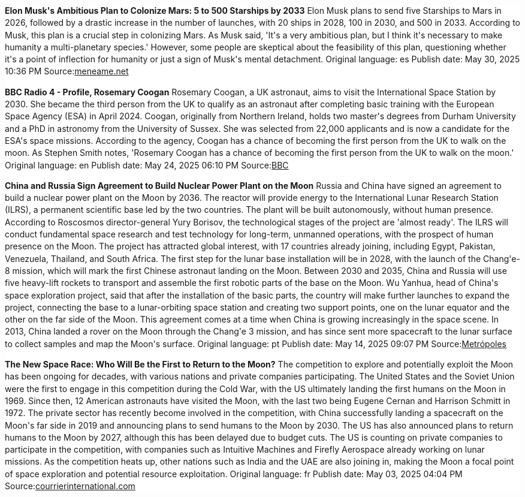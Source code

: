 **Elon Musk's Ambitious Plan to Colonize Mars: 5 to 500 Starships by 2033**
Elon Musk plans to send five Starships to Mars in 2026, followed by a drastic increase in the number of launches, with 20 ships in 2028, 100 in 2030, and 500 in 2033. According to Musk, this plan is a crucial step in colonizing Mars. As Musk said, 'It's a very ambitious plan, but I think it's necessary to make humanity a multi-planetary species.' However, some people are skeptical about the feasibility of this plan, questioning whether it's a point of inflection for humanity or just a sign of Musk's mental detachment.
Original language: es
Publish date: May 30, 2025 10:36 PM
Source:[meneame.net](https://www.meneame.net/story/planes-elon-musk-colonizar-marte-2026-2033-cinco-quinientas)

**BBC Radio 4 - Profile, Rosemary Coogan**
Rosemary Coogan, a UK astronaut, aims to visit the International Space Station by 2030. She became the third person from the UK to qualify as an astronaut after completing basic training with the European Space Agency (ESA) in April 2024. Coogan, originally from Northern Ireland, holds two master's degrees from Durham University and a PhD in astronomy from the University of Sussex. She was selected from 22,000 applicants and is now a candidate for the ESA's space missions. According to the agency, Coogan has a chance of becoming the first person from the UK to walk on the moon. As Stephen Smith notes, 'Rosemary Coogan has a chance of becoming the first person from the UK to walk on the moon.' 
Original language: en
Publish date: May 24, 2025 06:10 PM
Source:[BBC](https://www.bbc.co.uk/programmes/m002cncf)

**China and Russia Sign Agreement to Build Nuclear Power Plant on the Moon**
Russia and China have signed an agreement to build a nuclear power plant on the Moon by 2036. The reactor will provide energy to the International Lunar Research Station (ILRS), a permanent scientific base led by the two countries. The plant will be built autonomously, without human presence. According to Roscosmos director-general Yury Borisov, the technological stages of the project are 'almost ready'. The ILRS will conduct fundamental space research and test technology for long-term, unmanned operations, with the prospect of human presence on the Moon. The project has attracted global interest, with 17 countries already joining, including Egypt, Pakistan, Venezuela, Thailand, and South Africa. The first step for the lunar base installation will be in 2028, with the launch of the Chang'e-8 mission, which will mark the first Chinese astronaut landing on the Moon. Between 2030 and 2035, China and Russia will use five heavy-lift rockets to transport and assemble the first robotic parts of the base on the Moon. Wu Yanhua, head of China's space exploration project, said that after the installation of the basic parts, the country will make further launches to expand the project, connecting the base to a lunar-orbiting space station and creating two support points, one on the lunar equator and the other on the far side of the Moon. This agreement comes at a time when China is growing increasingly in the space scene. In 2013, China landed a rover on the Moon through the Chang'e 3 mission, and has since sent more spacecraft to the lunar surface to collect samples and map the Moon's surface.
Original language: pt
Publish date: May 14, 2025 09:07 PM
Source:[Metrópoles](https://www.metropoles.com/ciencia/china-russia-acordo-usina-lua)

**The New Space Race: Who Will Be the First to Return to the Moon?**
The competition to explore and potentially exploit the Moon has been ongoing for decades, with various nations and private companies participating. The United States and the Soviet Union were the first to engage in this competition during the Cold War, with the US ultimately landing the first humans on the Moon in 1969. Since then, 12 American astronauts have visited the Moon, with the last two being Eugene Cernan and Harrison Schmitt in 1972. The private sector has recently become involved in the competition, with China successfully landing a spacecraft on the Moon's far side in 2019 and announcing plans to send humans to the Moon by 2030. The US has also announced plans to return humans to the Moon by 2027, although this has been delayed due to budget cuts. The US is counting on private companies to participate in the competition, with companies such as Intuitive Machines and Firefly Aerospace already working on lunar missions. As the competition heats up, other nations such as India and the UAE are also joining in, making the Moon a focal point of space exploration and potential resource exploitation.
Original language: fr
Publish date: May 03, 2025 04:04 PM
Source:[courrierinternational.com](https://www.courrierinternational.com/grand-format/qui-veut-aller-sur-la-lune_230222)
